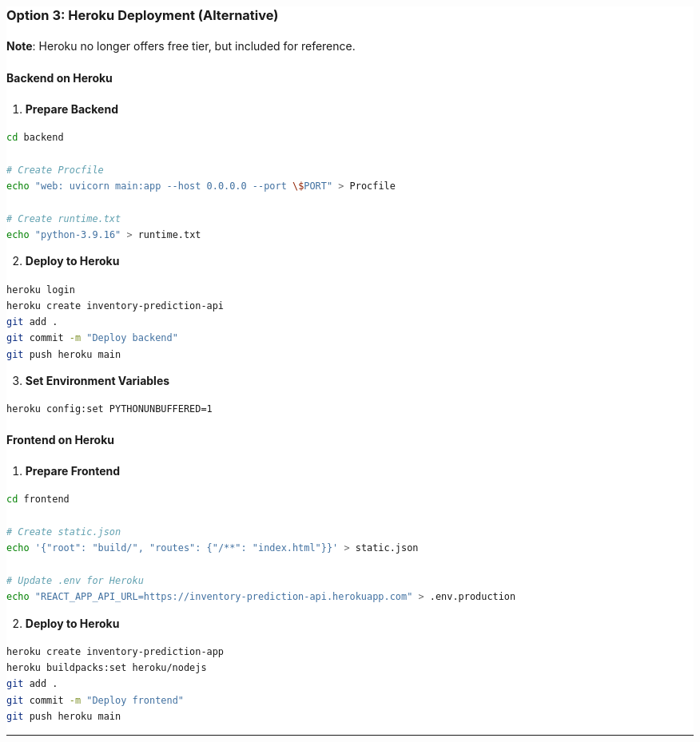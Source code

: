
### Option 3: Heroku Deployment (Alternative)

**Note**: Heroku no longer offers free tier, but included for reference.

#### Backend on Heroku

1. **Prepare Backend**
```bash
cd backend

# Create Procfile
echo "web: uvicorn main:app --host 0.0.0.0 --port \$PORT" > Procfile

# Create runtime.txt
echo "python-3.9.16" > runtime.txt
```

2. **Deploy to Heroku**
```bash
heroku login
heroku create inventory-prediction-api
git add .
git commit -m "Deploy backend"
git push heroku main
```

3. **Set Environment Variables**
```bash
heroku config:set PYTHONUNBUFFERED=1
```

#### Frontend on Heroku

1. **Prepare Frontend**
```bash
cd frontend

# Create static.json
echo '{"root": "build/", "routes": {"/**": "index.html"}}' > static.json

# Update .env for Heroku
echo "REACT_APP_API_URL=https://inventory-prediction-api.herokuapp.com" > .env.production
```

2. **Deploy to Heroku**
```bash
heroku create inventory-prediction-app
heroku buildpacks:set heroku/nodejs
git add .
git commit -m "Deploy frontend"
git push heroku main
```

---
